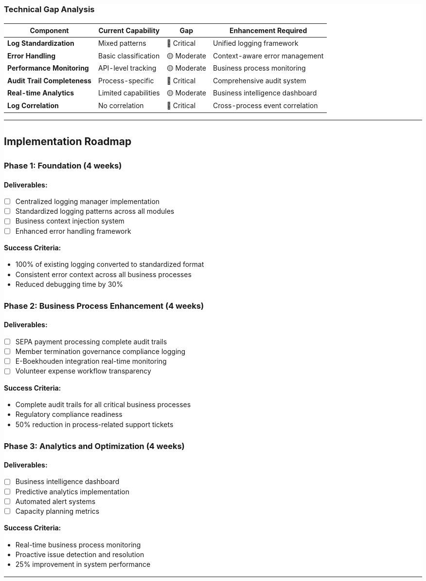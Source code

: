### Technical Gap Analysis

| Component | Current Capability | Gap | Enhancement Required |
|-----------|-------------------|-----|---------------------|
| **Log Standardization** | Mixed patterns | 🔴 Critical | Unified logging framework |
| **Error Handling** | Basic classification | 🟡 Moderate | Context-aware error management |
| **Performance Monitoring** | API-level tracking | 🟡 Moderate | Business process monitoring |
| **Audit Trail Completeness** | Process-specific | 🔴 Critical | Comprehensive audit system |
| **Real-time Analytics** | Limited capabilities | 🟡 Moderate | Business intelligence dashboard |
| **Log Correlation** | No correlation | 🔴 Critical | Cross-process event correlation |

---

## Implementation Roadmap

### Phase 1: Foundation (4 weeks)
**Deliverables:**
- [ ] Centralized logging manager implementation
- [ ] Standardized logging patterns across all modules
- [ ] Business context injection system
- [ ] Enhanced error handling framework

**Success Criteria:**
- 100% of existing logging converted to standardized format
- Consistent error context across all business processes
- Reduced debugging time by 30%

### Phase 2: Business Process Enhancement (4 weeks)
**Deliverables:**
- [ ] SEPA payment processing complete audit trails
- [ ] Member termination governance compliance logging
- [ ] E-Boekhouden integration real-time monitoring
- [ ] Volunteer expense workflow transparency

**Success Criteria:**
- Complete audit trails for all critical business processes
- Regulatory compliance readiness
- 50% reduction in process-related support tickets

### Phase 3: Analytics and Optimization (4 weeks)
**Deliverables:**
- [ ] Business intelligence dashboard
- [ ] Predictive analytics implementation
- [ ] Automated alert systems
- [ ] Capacity planning metrics

**Success Criteria:**
- Real-time business process monitoring
- Proactive issue detection and resolution
- 25% improvement in system performance

---